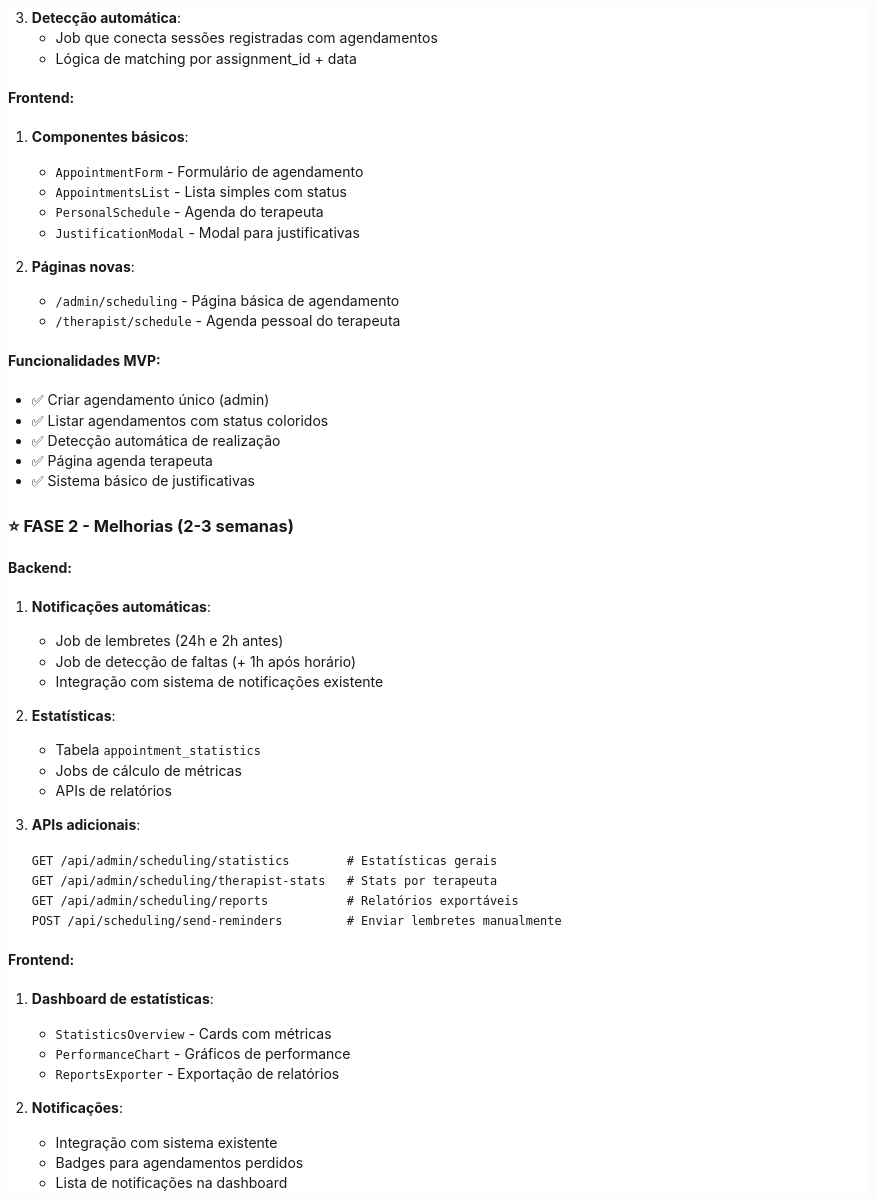 3. **Detecção automática**:
   - Job que conecta sessões registradas com agendamentos
   - Lógica de matching por assignment_id + data

#### **Frontend:**
1. **Componentes básicos**:
   - `AppointmentForm` - Formulário de agendamento
   - `AppointmentsList` - Lista simples com status
   - `PersonalSchedule` - Agenda do terapeuta
   - `JustificationModal` - Modal para justificativas

2. **Páginas novas**:
   - `/admin/scheduling` - Página básica de agendamento
   - `/therapist/schedule` - Agenda pessoal do terapeuta

#### **Funcionalidades MVP:**
- ✅ Criar agendamento único (admin)
- ✅ Listar agendamentos com status coloridos
- ✅ Detecção automática de realização
- ✅ Página agenda terapeuta
- ✅ Sistema básico de justificativas

### **⭐ FASE 2 - Melhorias (2-3 semanas)**

#### **Backend:**
1. **Notificações automáticas**:
   - Job de lembretes (24h e 2h antes)
   - Job de detecção de faltas (+ 1h após horário)
   - Integração com sistema de notificações existente

2. **Estatísticas**:
   - Tabela `appointment_statistics`
   - Jobs de cálculo de métricas
   - APIs de relatórios

3. **APIs adicionais**:
   ```
   GET /api/admin/scheduling/statistics        # Estatísticas gerais
   GET /api/admin/scheduling/therapist-stats   # Stats por terapeuta
   GET /api/admin/scheduling/reports           # Relatórios exportáveis
   POST /api/scheduling/send-reminders         # Enviar lembretes manualmente
   ```

#### **Frontend:**
1. **Dashboard de estatísticas**:
   - `StatisticsOverview` - Cards com métricas
   - `PerformanceChart` - Gráficos de performance
   - `ReportsExporter` - Exportação de relatórios

2. **Notificações**:
   - Integração com sistema existente
   - Badges para agendamentos perdidos
   - Lista de notificações na dashboard
